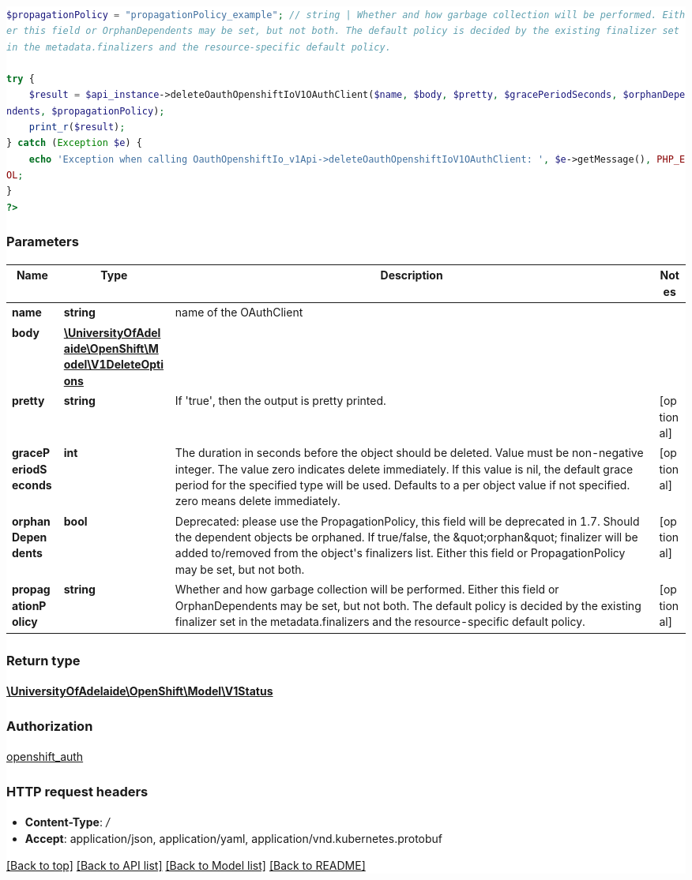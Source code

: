 ```php
$propagationPolicy = "propagationPolicy_example"; // string | Whether and how garbage collection will be performed. Either this field or OrphanDependents may be set, but not both. The default policy is decided by the existing finalizer set in the metadata.finalizers and the resource-specific default policy.

try {
    $result = $api_instance->deleteOauthOpenshiftIoV1OAuthClient($name, $body, $pretty, $gracePeriodSeconds, $orphanDependents, $propagationPolicy);
    print_r($result);
} catch (Exception $e) {
    echo 'Exception when calling OauthOpenshiftIo_v1Api->deleteOauthOpenshiftIoV1OAuthClient: ', $e->getMessage(), PHP_EOL;
}
?>
```

### Parameters

Name | Type | Description  | Notes
------------- | ------------- | ------------- | -------------
 **name** | **string**| name of the OAuthClient |
 **body** | [**\UniversityOfAdelaide\OpenShift\Model\V1DeleteOptions**](../Model/\UniversityOfAdelaide\OpenShift\Model\V1DeleteOptions.md)|  |
 **pretty** | **string**| If &#39;true&#39;, then the output is pretty printed. | [optional]
 **gracePeriodSeconds** | **int**| The duration in seconds before the object should be deleted. Value must be non-negative integer. The value zero indicates delete immediately. If this value is nil, the default grace period for the specified type will be used. Defaults to a per object value if not specified. zero means delete immediately. | [optional]
 **orphanDependents** | **bool**| Deprecated: please use the PropagationPolicy, this field will be deprecated in 1.7. Should the dependent objects be orphaned. If true/false, the \&quot;orphan\&quot; finalizer will be added to/removed from the object&#39;s finalizers list. Either this field or PropagationPolicy may be set, but not both. | [optional]
 **propagationPolicy** | **string**| Whether and how garbage collection will be performed. Either this field or OrphanDependents may be set, but not both. The default policy is decided by the existing finalizer set in the metadata.finalizers and the resource-specific default policy. | [optional]

### Return type

[**\UniversityOfAdelaide\OpenShift\Model\V1Status**](../Model/V1Status.md)

### Authorization

[openshift_auth](../../README.md#openshift_auth)

### HTTP request headers

 - **Content-Type**: */*
 - **Accept**: application/json, application/yaml, application/vnd.kubernetes.protobuf

[[Back to top]](#) [[Back to API list]](../../README.md#documentation-for-api-endpoints) [[Back to Model list]](../../README.md#documentation-for-models) [[Back to README]](../../README.md)

